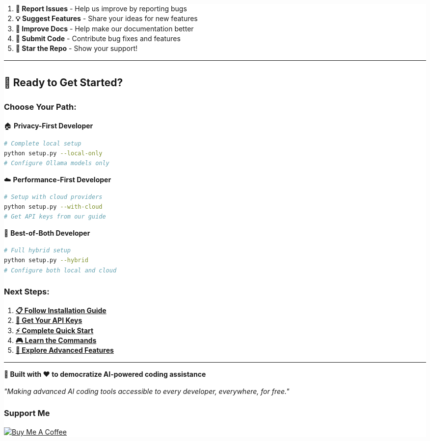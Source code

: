 1. **🐛 Report Issues** - Help us improve by reporting bugs
2. **💡 Suggest Features** - Share your ideas for new features
3. **📝 Improve Docs** - Help make our documentation better
4. **🔧 Submit Code** - Contribute bug fixes and features
5. **🌟 Star the Repo** - Show your support!

---

## 🎉 **Ready to Get Started?**

### **Choose Your Path:**

🏠 **Privacy-First Developer**
```bash
# Complete local setup
python setup.py --local-only
# Configure Ollama models only
```

☁️ **Performance-First Developer**
```bash
# Setup with cloud providers
python setup.py --with-cloud
# Get API keys from our guide
```

🔄 **Best-of-Both Developer**
```bash
# Full hybrid setup
python setup.py --hybrid
# Configure both local and cloud
```

### **Next Steps:**
1. **[📋 Follow Installation Guide](docs/INSTALLATION_GUIDE.md)**
2. **[🔑 Get Your API Keys](docs/API_KEYS_GUIDE.md)**
3. **[⚡ Complete Quick Start](docs/QUICK_START.md)**
4. **[🎮 Learn the Commands](#-vs-code-commands--shortcuts)**
5. **[🚀 Explore Advanced Features](docs/ADVANCED_FEATURES.md)**

---

**🤖 Built with ❤️ to democratize AI-powered coding assistance**

*"Making advanced AI coding tools accessible to every developer, everywhere, for free."*

### Support Me

<a href="https://www.buymeacoffee.com/njrgourav11" target="_blank">
  <img src="https://cdn.buymeacoffee.com/buttons/v2/default-yellow.png" alt="Buy Me A Coffee" height="45" width="180">
</a>
